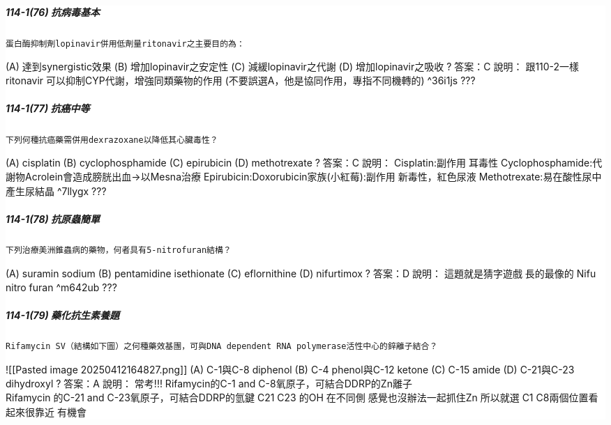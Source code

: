 ##### 114-1(76) 抗病毒基本
```Question
蛋白酶抑制劑lopinavir併用低劑量ritonavir之主要目的為：
```
(A) 達到synergistic效果
(B) 增加lopinavir之安定性
(C) 減緩lopinavir之代謝
(D) 增加lopinavir之吸收
?
答案：C
說明：
跟110-2一樣
ritonavir 可以抑制CYP代謝，增強同類藥物的作用 (不要誤選A，他是協同作用，專指不同機轉的) ^36i1js
???

##### 114-1(77) 抗癌中等
```Question
下列何種抗癌藥需併用dexrazoxane以降低其心臟毒性？
```
(A) cisplatin
(B) cyclophosphamide
(C) epirubicin
(D) methotrexate
?
答案：C
說明：
Cisplatin:副作用 耳毒性
Cyclophosphamide:代謝物Acrolein會造成膀胱出血→以Mesna治療
Epirubicin:Doxorubicin家族(小紅莓):副作用 新毒性，紅色尿液
Methotrexate:易在酸性尿中產生尿結晶 ^7llygx
???

##### 114-1(78) 抗原蟲簡單
```Question
下列治療美洲錐蟲病的藥物，何者具有5-nitrofuran結構？
```
(A) suramin sodium
(B) pentamidine isethionate
(C) eflornithine
(D) nifurtimox
?
答案：D
說明：
這題就是猜字遊戲
長的最像的
Nifu nitro furan ^m642ub
???

##### 114-1(79) 藥化抗生素養題
```
Rifamycin SV（結構如下圖）之何種藥效基團，可與DNA dependent RNA polymerase活性中心的鋅離子結合？
```
![[Pasted image 20250412164827.png]]
(A) C-1與C-8 diphenol
(B) C-4 phenol與C-12 ketone
(C) C-15 amide
(D) C-21與C-23 dihydroxyl
?
答案：A
說明：
常考!!!
Rifamycin的C-1 and C-8氧原子，可結合DDRP的Zn離子  
Rifamycin 的C-21 and C-23氧原子，可結合DDRP的氫鍵
C21 C23 的OH 在不同側 感覺也沒辦法一起抓住Zn
所以就選 C1 C8兩個位置看起來很靠近 有機會